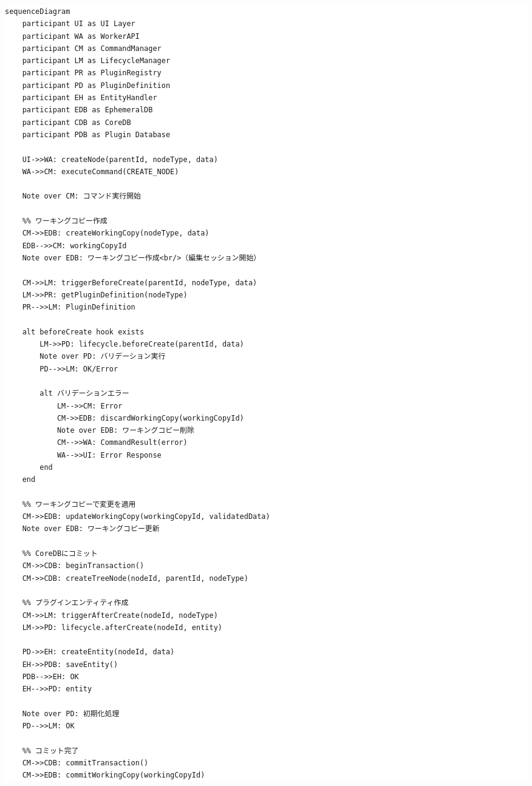 ```mermaid
sequenceDiagram
    participant UI as UI Layer
    participant WA as WorkerAPI
    participant CM as CommandManager
    participant LM as LifecycleManager
    participant PR as PluginRegistry
    participant PD as PluginDefinition
    participant EH as EntityHandler
    participant EDB as EphemeralDB
    participant CDB as CoreDB
    participant PDB as Plugin Database

    UI->>WA: createNode(parentId, nodeType, data)
    WA->>CM: executeCommand(CREATE_NODE)
    
    Note over CM: コマンド実行開始
    
    %% ワーキングコピー作成
    CM->>EDB: createWorkingCopy(nodeType, data)
    EDB-->>CM: workingCopyId
    Note over EDB: ワーキングコピー作成<br/>（編集セッション開始）
    
    CM->>LM: triggerBeforeCreate(parentId, nodeType, data)
    LM->>PR: getPluginDefinition(nodeType)
    PR-->>LM: PluginDefinition
    
    alt beforeCreate hook exists
        LM->>PD: lifecycle.beforeCreate(parentId, data)
        Note over PD: バリデーション実行
        PD-->>LM: OK/Error
        
        alt バリデーションエラー
            LM-->>CM: Error
            CM->>EDB: discardWorkingCopy(workingCopyId)
            Note over EDB: ワーキングコピー削除
            CM-->>WA: CommandResult(error)
            WA-->>UI: Error Response
        end
    end
    
    %% ワーキングコピーで変更を適用
    CM->>EDB: updateWorkingCopy(workingCopyId, validatedData)
    Note over EDB: ワーキングコピー更新
    
    %% CoreDBにコミット
    CM->>CDB: beginTransaction()
    CM->>CDB: createTreeNode(nodeId, parentId, nodeType)
    
    %% プラグインエンティティ作成
    CM->>LM: triggerAfterCreate(nodeId, nodeType)
    LM->>PD: lifecycle.afterCreate(nodeId, entity)
    
    PD->>EH: createEntity(nodeId, data)
    EH->>PDB: saveEntity()
    PDB-->>EH: OK
    EH-->>PD: entity
    
    Note over PD: 初期化処理
    PD-->>LM: OK
    
    %% コミット完了
    CM->>CDB: commitTransaction()
    CM->>EDB: commitWorkingCopy(workingCopyId)
```